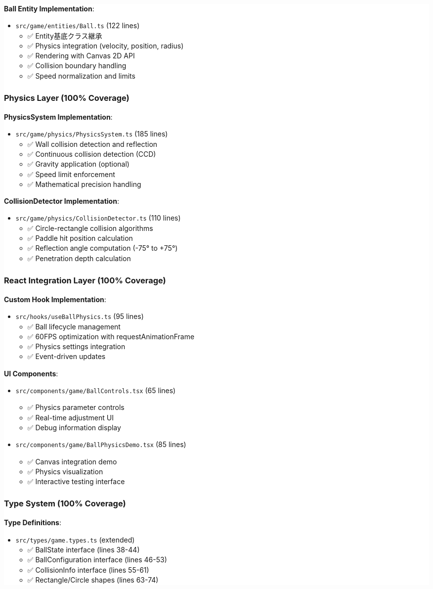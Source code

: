 **Ball Entity Implementation**:
- `src/game/entities/Ball.ts` (122 lines)
  - ✅ Entity基底クラス継承
  - ✅ Physics integration (velocity, position, radius)
  - ✅ Rendering with Canvas 2D API
  - ✅ Collision boundary handling
  - ✅ Speed normalization and limits

### Physics Layer (100% Coverage)

**PhysicsSystem Implementation**:
- `src/game/physics/PhysicsSystem.ts` (185 lines)
  - ✅ Wall collision detection and reflection
  - ✅ Continuous collision detection (CCD)
  - ✅ Gravity application (optional)
  - ✅ Speed limit enforcement
  - ✅ Mathematical precision handling

**CollisionDetector Implementation**:
- `src/game/physics/CollisionDetector.ts` (110 lines)
  - ✅ Circle-rectangle collision algorithms
  - ✅ Paddle hit position calculation
  - ✅ Reflection angle computation (-75° to +75°)
  - ✅ Penetration depth calculation

### React Integration Layer (100% Coverage)

**Custom Hook Implementation**:
- `src/hooks/useBallPhysics.ts` (95 lines)
  - ✅ Ball lifecycle management
  - ✅ 60FPS optimization with requestAnimationFrame
  - ✅ Physics settings integration
  - ✅ Event-driven updates

**UI Components**:
- `src/components/game/BallControls.tsx` (65 lines)
  - ✅ Physics parameter controls
  - ✅ Real-time adjustment UI
  - ✅ Debug information display

- `src/components/game/BallPhysicsDemo.tsx` (85 lines)
  - ✅ Canvas integration demo
  - ✅ Physics visualization
  - ✅ Interactive testing interface

### Type System (100% Coverage)

**Type Definitions**:
- `src/types/game.types.ts` (extended)
  - ✅ BallState interface (lines 38-44)
  - ✅ BallConfiguration interface (lines 46-53)
  - ✅ CollisionInfo interface (lines 55-61)
  - ✅ Rectangle/Circle shapes (lines 63-74)
